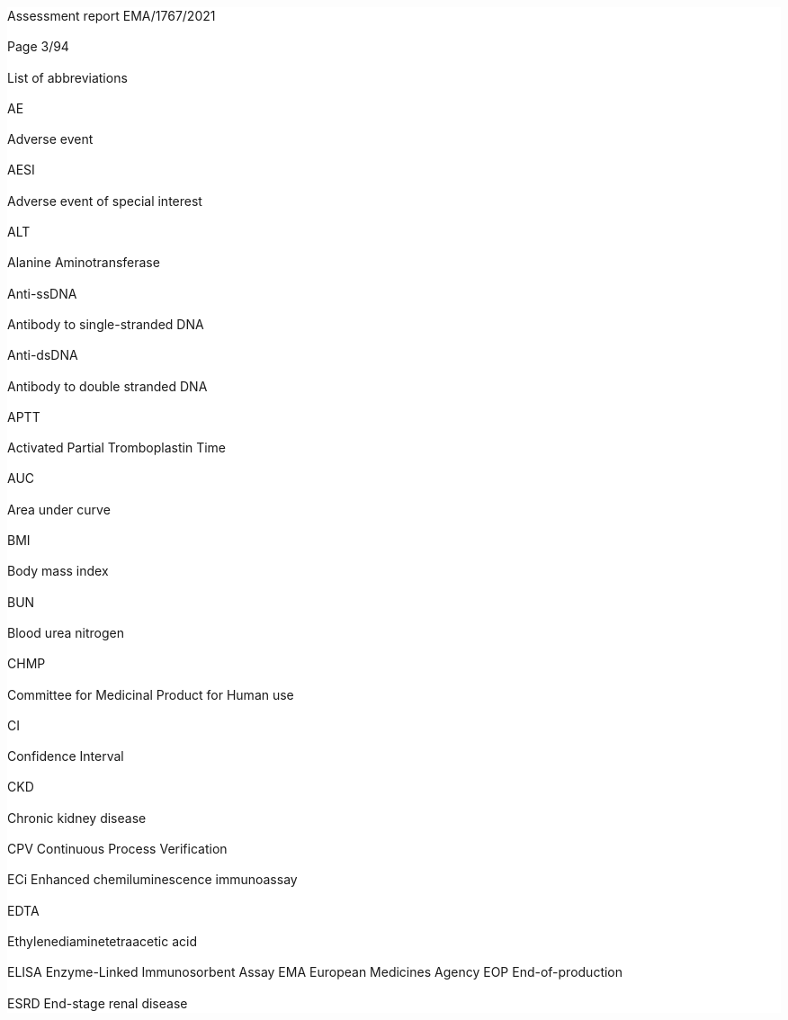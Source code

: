 Assessment report EMA/1767/2021

Page 3/94

List of abbreviations

AE

Adverse event

AESI

Adverse event of special interest

ALT

Alanine Aminotransferase

Anti-ssDNA

Antibody to single-stranded DNA

Anti-dsDNA

Antibody to double stranded DNA

APTT

Activated Partial Tromboplastin Time

AUC

Area under curve

BMI

Body mass index

BUN

Blood urea nitrogen

CHMP

Committee for Medicinal Product for Human use

CI

Confidence Interval

CKD

Chronic kidney disease

CPV Continuous Process Verification

ECi Enhanced chemiluminescence immunoassay

EDTA

Ethylenediaminetetraacetic acid

ELISA Enzyme-Linked Immunosorbent Assay EMA European Medicines Agency EOP End-of-production

ESRD End-stage renal disease
